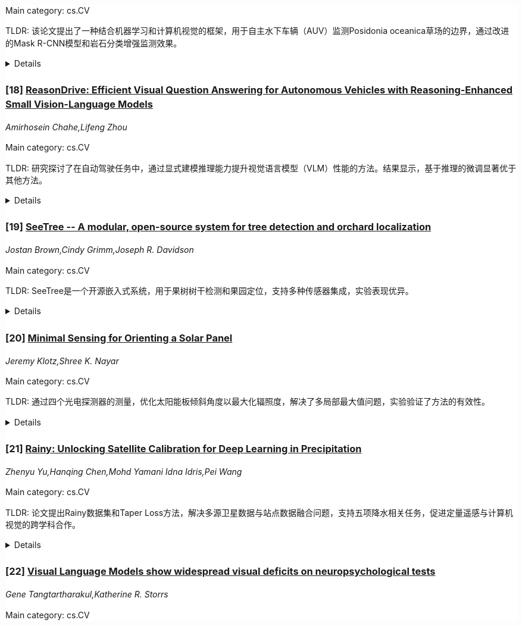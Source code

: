 Main category: cs.CV

TLDR: 该论文提出了一种结合机器学习和计算机视觉的框架，用于自主水下车辆（AUV）监测Posidonia oceanica草场的边界，通过改进的Mask R-CNN模型和岩石分类增强监测效果。


<details><summary>Details</summary></details>

### [18] [ReasonDrive: Efficient Visual Question Answering for Autonomous Vehicles with Reasoning-Enhanced Small Vision-Language Models](https://arxiv.org/abs/2504.10757)
*Amirhosein Chahe,Lifeng Zhou*

Main category: cs.CV

TLDR: 研究探讨了在自动驾驶任务中，通过显式建模推理能力提升视觉语言模型（VLM）性能的方法。结果显示，基于推理的微调显著优于其他方法。


<details><summary>Details</summary></details>

### [19] [SeeTree -- A modular, open-source system for tree detection and orchard localization](https://arxiv.org/abs/2504.10764)
*Jostan Brown,Cindy Grimm,Joseph R. Davidson*

Main category: cs.CV

TLDR: SeeTree是一个开源嵌入式系统，用于果树树干检测和果园定位，支持多种传感器集成，实验表现优异。


<details><summary>Details</summary></details>

### [20] [Minimal Sensing for Orienting a Solar Panel](https://arxiv.org/abs/2504.10765)
*Jeremy Klotz,Shree K. Nayar*

Main category: cs.CV

TLDR: 通过四个光电探测器的测量，优化太阳能板倾斜角度以最大化辐照度，解决了多局部最大值问题，实验验证了方法的有效性。


<details><summary>Details</summary></details>

### [21] [Rainy: Unlocking Satellite Calibration for Deep Learning in Precipitation](https://arxiv.org/abs/2504.10776)
*Zhenyu Yu,Hanqing Chen,Mohd Yamani Idna Idris,Pei Wang*

Main category: cs.CV

TLDR: 论文提出Rainy数据集和Taper Loss方法，解决多源卫星数据与站点数据融合问题，支持五项降水相关任务，促进定量遥感与计算机视觉的跨学科合作。


<details><summary>Details</summary></details>

### [22] [Visual Language Models show widespread visual deficits on neuropsychological tests](https://arxiv.org/abs/2504.10786)
*Gene Tangtartharakul,Katherine R. Storrs*

Main category: cs.CV
